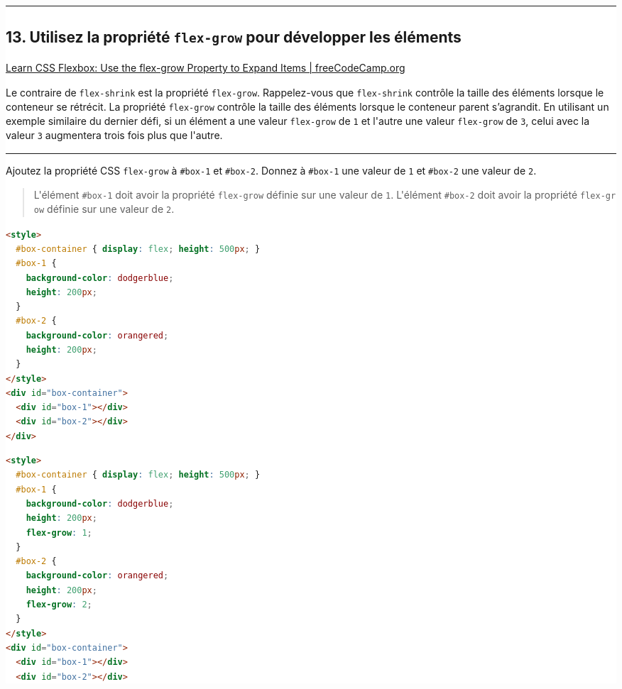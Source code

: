 <iframe height="520" style="width: 100%;" scrolling="no" title="freeCodeCamp-CSS_Flexbox-12b.html" src="HTML-Demo_embed/freeCodeCamp-CSS_Flexbox-12b.html" >
</iframe>

-----



## 13. Utilisez la propriété `flex-grow` pour développer les éléments

[Learn CSS Flexbox: Use the flex-grow Property to Expand Items | freeCodeCamp.org](https://www.freecodecamp.org/learn/responsive-web-design/css-flexbox/use-the-flex-grow-property-to-expand-items)

Le contraire de `flex-shrink` est la propriété `flex-grow`. Rappelez-vous que `flex-shrink` contrôle la taille des éléments lorsque le conteneur se  rétrécit. La propriété `flex-grow` contrôle la taille des éléments lorsque le conteneur parent s’agrandit.
En utilisant un exemple  similaire du dernier défi, si un élément a une valeur `flex-grow` de `1` et  l'autre une valeur `flex-grow` de `3`, celui avec la valeur `3` augmentera  trois fois plus que l'autre.

-----

Ajoutez la propriété CSS `flex-grow` à `#box-1` et `#box-2`. Donnez à `#box-1` une valeur de `1` et `#box-2` une valeur de `2`.

> L'élément `#box-1` doit avoir la propriété `flex-grow` définie sur une valeur de `1`.
> L'élément `#box-2` doit avoir la propriété `flex-grow` définie sur une valeur de `2`.

```html
<style>
  #box-container { display: flex; height: 500px; }
  #box-1 {
    background-color: dodgerblue;
    height: 200px;
  }
  #box-2 {
    background-color: orangered;
    height: 200px;
  }
</style>
<div id="box-container">
  <div id="box-1"></div>
  <div id="box-2"></div>
</div>
```

<iframe height="520" style="width: 100%;" scrolling="no" title="freeCodeCamp-CSS_Flexbox-13a.html" src="HTML-Demo_embed/freeCodeCamp-CSS_Flexbox-13a.html" >
</iframe>

```html
<style>
  #box-container { display: flex; height: 500px; }
  #box-1 {
    background-color: dodgerblue;
    height: 200px;
    flex-grow: 1;
  }
  #box-2 {
    background-color: orangered;
    height: 200px;
    flex-grow: 2;
  }
</style>
<div id="box-container">
  <div id="box-1"></div>
  <div id="box-2"></div>
```